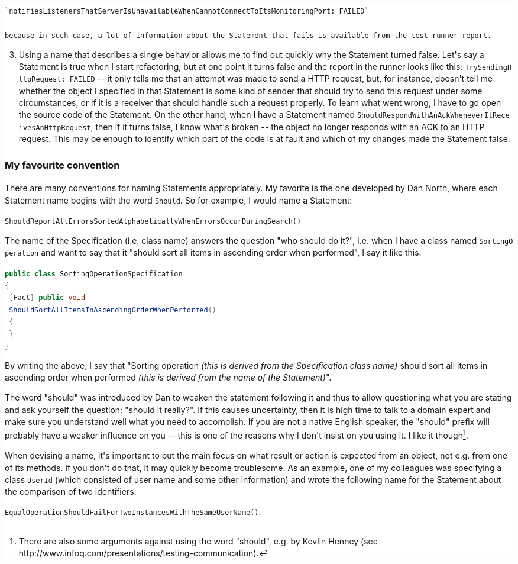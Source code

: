     `notifiesListenersThatServerIsUnavailableWhenCannotConnectToItsMonitoringPort: FAILED`

    because in such case, a lot of information about the Statement that fails is available from the test runner report.

3. Using a name that describes a single behavior allows me to find out quickly why the Statement turned false. Let's say a Statement is true when I start refactoring, but at one point it turns false and the report in the runner looks like this: `TrySendingHttpRequest: FAILED` -- it only tells me that an attempt was made to send a HTTP request, but, for instance, doesn't tell me whether the object I specified in that Statement is some kind of sender that should try to send this request under some circumstances, or if it is a receiver that should handle such a request properly. To learn what went wrong, I have to go open the source code of the Statement. On the other hand, when I have a Statement named `ShouldRespondWithAnAckWheneverItReceivesAnHttpRequest`, then if it turns false, I know what's broken -- the object no longer responds with an ACK to an HTTP request. This may be enough to identify which part of the code is at fault and which of my changes made the Statement false.

### My favourite convention

There are many conventions for naming Statements appropriately. My favorite is the one [developed by Dan North](http://dannorth.net/introducing-bdd/), where each Statement name begins with the word `Should`. So for example, I would name a Statement:

`ShouldReportAllErrorsSortedAlphabeticallyWhenErrorsOccurDuringSearch()`

The name of the Specification (i.e. class name) answers the question "who should do it?", i.e. when I have a class named `SortingOperation` and want to say that it "should sort all items in ascending order when performed", I say it like this:

```csharp
public class SortingOperationSpecification
{
 [Fact] public void
 ShouldSortAllItemsInAscendingOrderWhenPerformed()
 {
 }
}
```

By writing the above, I say that "Sorting operation *(this is derived from the Specification class name)* should sort all items in ascending order when performed *(this is derived from the name of the Statement)*". 

The word "should" was introduced by Dan to weaken the statement following it and thus to allow questioning what you are stating and ask yourself the question: "should it really?". If this causes uncertainty, then it is high time to talk to a domain expert and make sure you understand well what you need to accomplish. If you are not a native English speaker, the "should" prefix will probably have a weaker influence on you -- this is one of the reasons why I don't insist on you using it. I like it though[^argumentsagainstshould].

When devising a name, it's important to put the main focus on what result or action is expected from an object, not e.g. from one of its methods. If you don't do that, it may quickly become troublesome. As an example, one of my colleagues was specifying a class `UserId` (which consisted of user name and some other information) and wrote the following name for the Statement about the comparison of two identifiers:

`EqualOperationShouldFailForTwoInstancesWithTheSameUserName()`.


[^argumentsagainstshould]: There are also some arguments against using the word "should", e.g. by Kevlin Henney (see http://www.infoq.com/presentations/testing-communication).
[^differenttestingenums]: This approach of picking a single value out of several ones using `Any.From()` does not always work well with enums. Sometimes a parameterized test (a "theory" in XUnit.NET terminology) is better. This topic will be discussed in one of the the coming chapters.
[^lookfordetailsinchapter2]: Look for details in chapter 2.